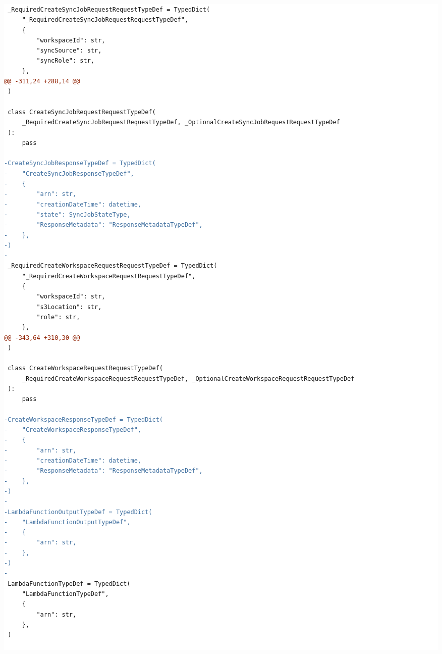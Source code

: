 ```diff
 _RequiredCreateSyncJobRequestRequestTypeDef = TypedDict(
     "_RequiredCreateSyncJobRequestRequestTypeDef",
     {
         "workspaceId": str,
         "syncSource": str,
         "syncRole": str,
     },
@@ -311,24 +288,14 @@
 )
 
 class CreateSyncJobRequestRequestTypeDef(
     _RequiredCreateSyncJobRequestRequestTypeDef, _OptionalCreateSyncJobRequestRequestTypeDef
 ):
     pass
 
-CreateSyncJobResponseTypeDef = TypedDict(
-    "CreateSyncJobResponseTypeDef",
-    {
-        "arn": str,
-        "creationDateTime": datetime,
-        "state": SyncJobStateType,
-        "ResponseMetadata": "ResponseMetadataTypeDef",
-    },
-)
-
 _RequiredCreateWorkspaceRequestRequestTypeDef = TypedDict(
     "_RequiredCreateWorkspaceRequestRequestTypeDef",
     {
         "workspaceId": str,
         "s3Location": str,
         "role": str,
     },
@@ -343,64 +310,30 @@
 )
 
 class CreateWorkspaceRequestRequestTypeDef(
     _RequiredCreateWorkspaceRequestRequestTypeDef, _OptionalCreateWorkspaceRequestRequestTypeDef
 ):
     pass
 
-CreateWorkspaceResponseTypeDef = TypedDict(
-    "CreateWorkspaceResponseTypeDef",
-    {
-        "arn": str,
-        "creationDateTime": datetime,
-        "ResponseMetadata": "ResponseMetadataTypeDef",
-    },
-)
-
-LambdaFunctionOutputTypeDef = TypedDict(
-    "LambdaFunctionOutputTypeDef",
-    {
-        "arn": str,
-    },
-)
-
 LambdaFunctionTypeDef = TypedDict(
     "LambdaFunctionTypeDef",
     {
         "arn": str,
     },
 )
 
```